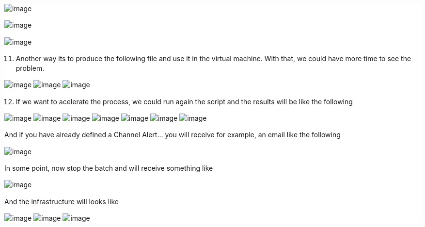 ![image](https://github.com/user-attachments/assets/76761d2f-5504-4eed-ad25-9cb2654cac0d)

![image](https://github.com/user-attachments/assets/8a6a4782-1bd4-4684-8f60-e09104017ed6)

![image](https://github.com/user-attachments/assets/feddd121-ec3d-4c0e-bca6-0f0962f49cb2)

11. Another way its to produce the following file and use it in the virtual machine. With that, we could have more time to see the problem.

<img width="295" alt="image" src="https://github.com/user-attachments/assets/11ace594-42da-4e60-9cdd-6702a6e104c9">

<img width="1773" alt="image" src="https://github.com/user-attachments/assets/bd35bb26-4d2f-43ef-a9f5-f931d903d12e">

<img width="1773" alt="image" src="https://github.com/user-attachments/assets/ff653c65-726a-40e9-a5a2-39e529734bf0">


12. If we want to acelerate the process, we could run again the script and the results will be like the following


<img width="1773" alt="image" src="https://github.com/user-attachments/assets/ec8fa8e8-2374-4145-98c8-a9061bef4e40">

<img width="1773" alt="image" src="https://github.com/user-attachments/assets/3b62a703-cd91-488c-8ab5-5b17b40e354e">

<img width="1773" alt="image" src="https://github.com/user-attachments/assets/e52494a1-f518-441c-a2e4-c42231b536ea">

<img width="1773" alt="image" src="https://github.com/user-attachments/assets/7be198ec-68b5-423d-93eb-9198008153a7">

<img width="1773" alt="image" src="https://github.com/user-attachments/assets/7433d639-16e0-4f1c-932c-94b473cd573a">

<img width="1773" alt="image" src="https://github.com/user-attachments/assets/96e3770e-1e74-4a73-a8a6-bdae85f6015d">

<img width="1773" alt="image" src="https://github.com/user-attachments/assets/9930ee5f-c13c-4c2f-9095-bfae17dee6aa">

And if you have already defined a Channel Alert... you will receive for example, an email like the following

<img width="1491" alt="image" src="https://github.com/user-attachments/assets/08369543-3076-4db7-a447-7946dac4c4e2">

In some point, now stop the batch and will receive something like

<img width="1768" alt="image" src="https://github.com/user-attachments/assets/e0d5da7a-ffef-4c8f-9dbb-a29531ae37b5">

And the infrastructure will looks like

<img width="1768" alt="image" src="https://github.com/user-attachments/assets/234113de-aab6-46f5-9e6d-c5b40e977365">

<img width="1768" alt="image" src="https://github.com/user-attachments/assets/13efb868-5fe6-44b2-b7d5-adde6984aa32">

<img width="1768" alt="image" src="https://github.com/user-attachments/assets/eda16e55-67e3-4eb8-9eb7-d39d2c407abe">
